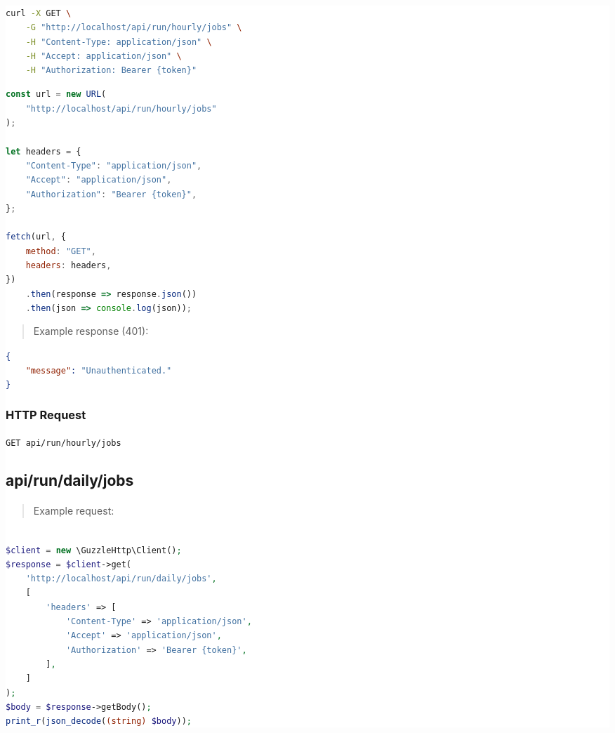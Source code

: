 ```bash
curl -X GET \
    -G "http://localhost/api/run/hourly/jobs" \
    -H "Content-Type: application/json" \
    -H "Accept: application/json" \
    -H "Authorization: Bearer {token}"
```

```javascript
const url = new URL(
    "http://localhost/api/run/hourly/jobs"
);

let headers = {
    "Content-Type": "application/json",
    "Accept": "application/json",
    "Authorization": "Bearer {token}",
};

fetch(url, {
    method: "GET",
    headers: headers,
})
    .then(response => response.json())
    .then(json => console.log(json));
```


> Example response (401):

```json
{
    "message": "Unauthenticated."
}
```

### HTTP Request
`GET api/run/hourly/jobs`





## api/run/daily/jobs
> Example request:

```php

$client = new \GuzzleHttp\Client();
$response = $client->get(
    'http://localhost/api/run/daily/jobs',
    [
        'headers' => [
            'Content-Type' => 'application/json',
            'Accept' => 'application/json',
            'Authorization' => 'Bearer {token}',
        ],
    ]
);
$body = $response->getBody();
print_r(json_decode((string) $body));
```
